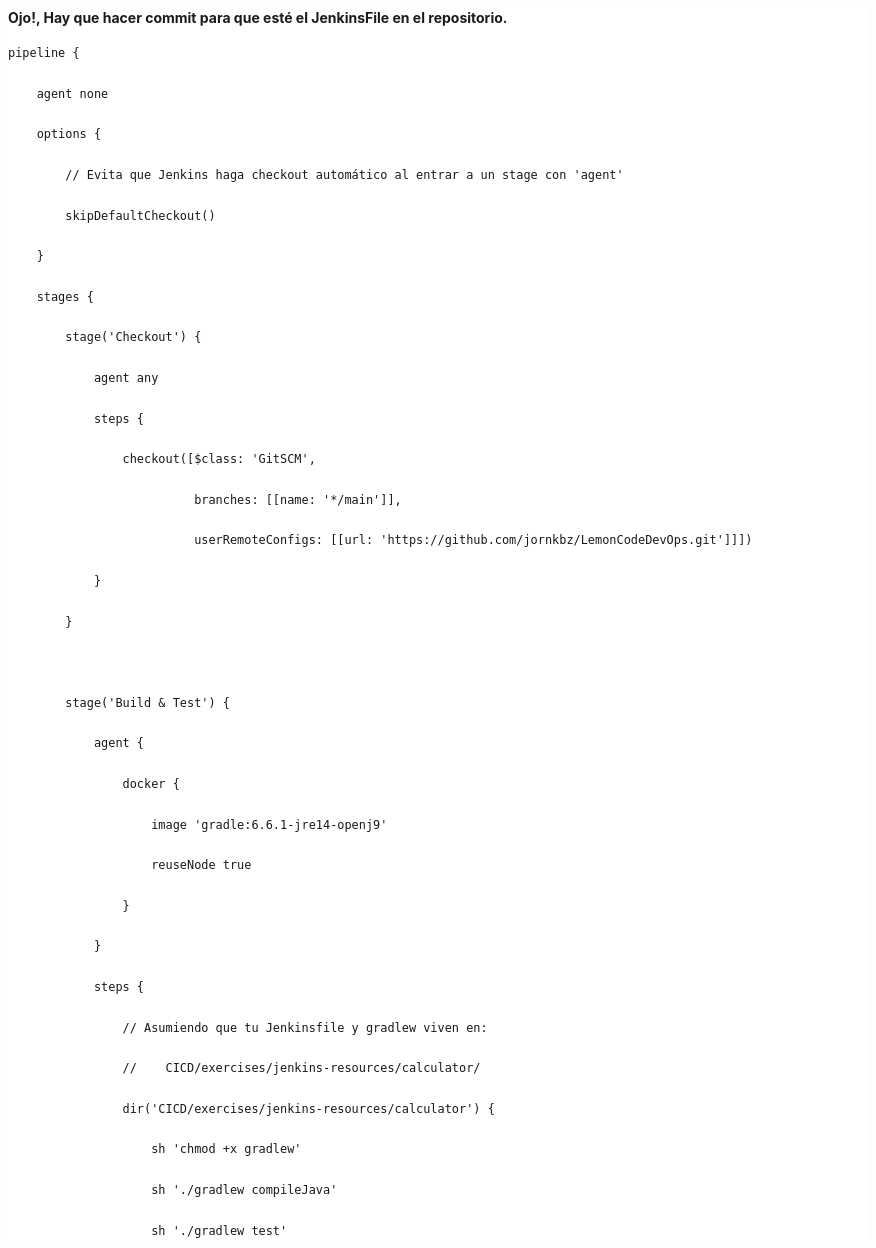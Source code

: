 **Ojo!, Hay que hacer commit para que esté el JenkinsFile en el repositorio.**

```
pipeline {

    agent none

    options {

        // Evita que Jenkins haga checkout automático al entrar a un stage con 'agent'

        skipDefaultCheckout()

    }

    stages {

        stage('Checkout') {

            agent any

            steps {

                checkout([$class: 'GitSCM',

                          branches: [[name: '*/main']],

                          userRemoteConfigs: [[url: 'https://github.com/jornkbz/LemonCodeDevOps.git']]])

            }

        }

  

        stage('Build & Test') {

            agent {

                docker {

                    image 'gradle:6.6.1-jre14-openj9'

                    reuseNode true

                }

            }

            steps {

                // Asumiendo que tu Jenkinsfile y gradlew viven en:

                //    CICD/exercises/jenkins-resources/calculator/

                dir('CICD/exercises/jenkins-resources/calculator') {

                    sh 'chmod +x gradlew'

                    sh './gradlew compileJava'

                    sh './gradlew test'

```